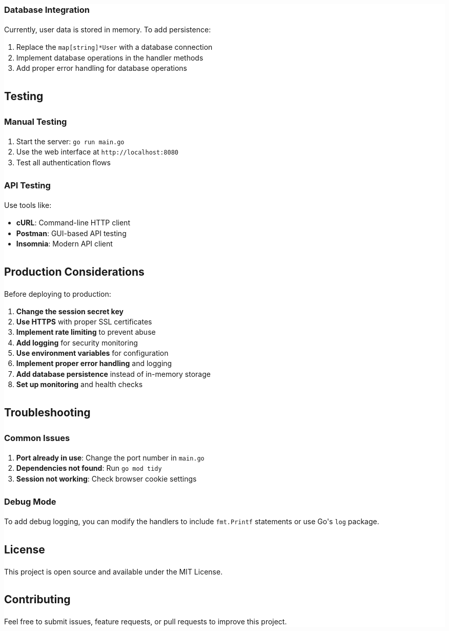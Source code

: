 ### Database Integration

Currently, user data is stored in memory. To add persistence:

1. Replace the `map[string]*User` with a database connection
2. Implement database operations in the handler methods
3. Add proper error handling for database operations

## Testing

### Manual Testing

1. Start the server: `go run main.go`
2. Use the web interface at `http://localhost:8080`
3. Test all authentication flows

### API Testing

Use tools like:
- **cURL**: Command-line HTTP client
- **Postman**: GUI-based API testing
- **Insomnia**: Modern API client

## Production Considerations

Before deploying to production:

1. **Change the session secret key**
2. **Use HTTPS** with proper SSL certificates
3. **Implement rate limiting** to prevent abuse
4. **Add logging** for security monitoring
5. **Use environment variables** for configuration
6. **Implement proper error handling** and logging
7. **Add database persistence** instead of in-memory storage
8. **Set up monitoring** and health checks

## Troubleshooting

### Common Issues

1. **Port already in use**: Change the port number in `main.go`
2. **Dependencies not found**: Run `go mod tidy`
3. **Session not working**: Check browser cookie settings

### Debug Mode

To add debug logging, you can modify the handlers to include `fmt.Printf` statements or use Go's `log` package.

## License

This project is open source and available under the MIT License.

## Contributing

Feel free to submit issues, feature requests, or pull requests to improve this project.
